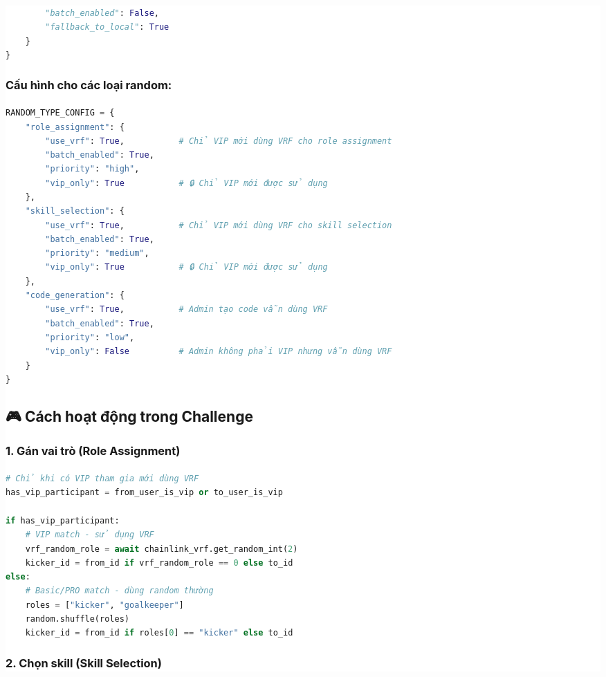 ```python
        "batch_enabled": False,
        "fallback_to_local": True
    }
}
```

### Cấu hình cho các loại random:

```python
RANDOM_TYPE_CONFIG = {
    "role_assignment": {
        "use_vrf": True,           # Chỉ VIP mới dùng VRF cho role assignment
        "batch_enabled": True,
        "priority": "high",
        "vip_only": True           # 🔒 Chỉ VIP mới được sử dụng
    },
    "skill_selection": {
        "use_vrf": True,           # Chỉ VIP mới dùng VRF cho skill selection
        "batch_enabled": True,
        "priority": "medium",
        "vip_only": True           # 🔒 Chỉ VIP mới được sử dụng
    },
    "code_generation": {
        "use_vrf": True,           # Admin tạo code vẫn dùng VRF
        "batch_enabled": True,
        "priority": "low",
        "vip_only": False          # Admin không phải VIP nhưng vẫn dùng VRF
    }
}
```

## 🎮 Cách hoạt động trong Challenge

### 1. Gán vai trò (Role Assignment)

```python
# Chỉ khi có VIP tham gia mới dùng VRF
has_vip_participant = from_user_is_vip or to_user_is_vip

if has_vip_participant:
    # VIP match - sử dụng VRF
    vrf_random_role = await chainlink_vrf.get_random_int(2)
    kicker_id = from_id if vrf_random_role == 0 else to_id
else:
    # Basic/PRO match - dùng random thường
    roles = ["kicker", "goalkeeper"]
    random.shuffle(roles)
    kicker_id = from_id if roles[0] == "kicker" else to_id
```

### 2. Chọn skill (Skill Selection)
